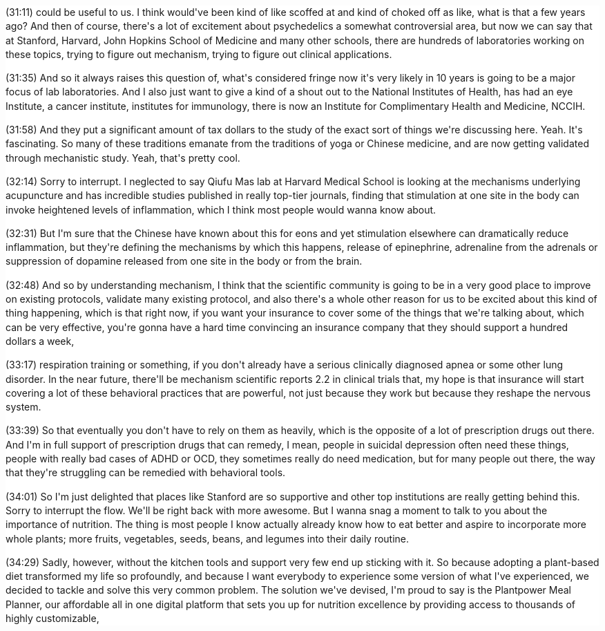 (31:11) could be useful to us. I think would've been kind of like scoffed at and kind of choked off as like, what is that a few years ago? And then of course, there's a lot of excitement about psychedelics a somewhat controversial area, but now we can say that at Stanford, Harvard, John Hopkins School of Medicine and many other schools, there are hundreds of laboratories working on these topics, trying to figure out mechanism, trying to figure out clinical applications.

(31:35) And so it always raises this question of, what's considered fringe now it's very likely in 10 years is going to be a major focus of lab laboratories. And I also just want to give a kind of a shout out to the National Institutes of Health, has had an eye Institute, a cancer institute, institutes for immunology, there is now an Institute for Complimentary Health and Medicine, NCCIH.

(31:58) And they put a significant amount of tax dollars to the study of the exact sort of things we're discussing here. Yeah. It's fascinating. So many of these traditions emanate from the traditions of yoga or Chinese medicine, and are now getting validated through mechanistic study. Yeah, that's pretty cool.

(32:14) Sorry to interrupt. I neglected to say Qiufu Mas lab at Harvard Medical School is looking at the mechanisms underlying acupuncture and has incredible studies published in really top-tier journals, finding that stimulation at one site in the body can invoke heightened levels of inflammation, which I think most people would wanna know about.

(32:31) But I'm sure that the Chinese have known about this for eons and yet stimulation elsewhere can dramatically reduce inflammation, but they're defining the mechanisms by which this happens, release of epinephrine, adrenaline from the adrenals or suppression of dopamine released from one site in the body or from the brain.

(32:48) And so by understanding mechanism, I think that the scientific community is going to be in a very good place to improve on existing protocols, validate many existing protocol, and also there's a whole other reason for us to be excited about this kind of thing happening, which is that right now, if you want your insurance to cover some of the things that we're talking about, which can be very effective, you're gonna have a hard time convincing an insurance company that they should support a hundred dollars a week,

(33:17) respiration training or something, if you don't already have a serious clinically diagnosed apnea or some other lung disorder. In the near future, there'll be mechanism scientific reports 2.2 in clinical trials that, my hope is that insurance will start covering a lot of these behavioral practices that are powerful, not just because they work but because they reshape the nervous system.

(33:39) So that eventually you don't have to rely on them as heavily, which is the opposite of a lot of prescription drugs out there. And I'm in full support of prescription drugs that can remedy, I mean, people in suicidal depression often need these things, people with really bad cases of ADHD or OCD, they sometimes really do need medication, but for many people out there, the way that they're struggling can be remedied with behavioral tools.

(34:01) So I'm just delighted that places like Stanford are so supportive and other top institutions are really getting behind this. Sorry to interrupt the flow. We'll be right back with more awesome. But I wanna snag a moment to talk to you about the importance of nutrition. The thing is most people I know actually already know how to eat better and aspire to incorporate more whole plants; more fruits, vegetables, seeds, beans, and legumes into their daily routine.

(34:29) Sadly, however, without the kitchen tools and support very few end up sticking with it. So because adopting a plant-based diet transformed my life so profoundly, and because I want everybody to experience some version of what I've experienced, we decided to tackle and solve this very common problem. The solution we've devised, I'm proud to say is the Plantpower Meal Planner, our affordable all in one digital platform that sets you up for nutrition excellence by providing access to thousands of highly customizable,
